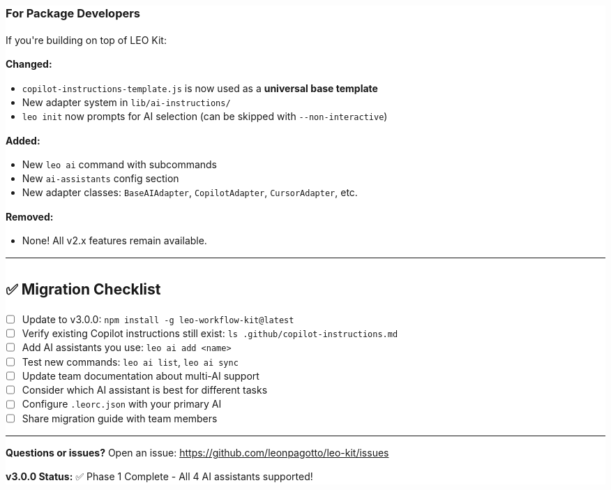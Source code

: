### For Package Developers

If you're building on top of LEO Kit:

**Changed:**

- `copilot-instructions-template.js` is now used as a **universal base template**
- New adapter system in `lib/ai-instructions/`
- `leo init` now prompts for AI selection (can be skipped with `--non-interactive`)

**Added:**

- New `leo ai` command with subcommands
- New `ai-assistants` config section
- New adapter classes: `BaseAIAdapter`, `CopilotAdapter`, `CursorAdapter`, etc.

**Removed:**

- None! All v2.x features remain available.

---

## ✅ Migration Checklist

- [ ] Update to v3.0.0: `npm install -g leo-workflow-kit@latest`
- [ ] Verify existing Copilot instructions still exist: `ls .github/copilot-instructions.md`
- [ ] Add AI assistants you use: `leo ai add <name>`
- [ ] Test new commands: `leo ai list`, `leo ai sync`
- [ ] Update team documentation about multi-AI support
- [ ] Consider which AI assistant is best for different tasks
- [ ] Configure `.leorc.json` with your primary AI
- [ ] Share migration guide with team members

---

**Questions or issues?** Open an issue: https://github.com/leonpagotto/leo-kit/issues

**v3.0.0 Status:** ✅ Phase 1 Complete - All 4 AI assistants supported!
